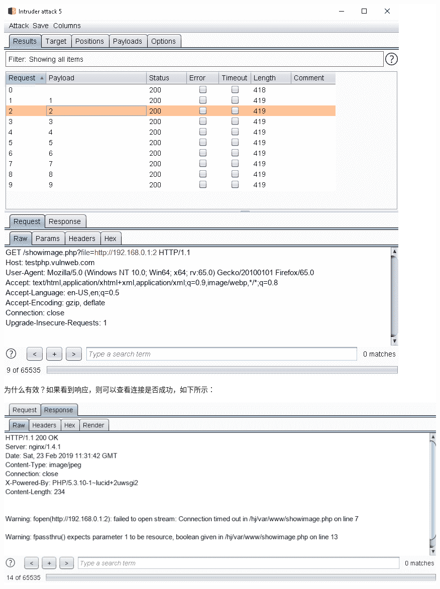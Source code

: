 ![](img/29ada021-e7e8-4e43-a64c-a20747811370.png)

为什么有效？如果看到响应，则可以查看连接是否成功，如下所示：

![](img/7eb1282c-cb77-404e-8a32-fbcaed7f5adc.png)
